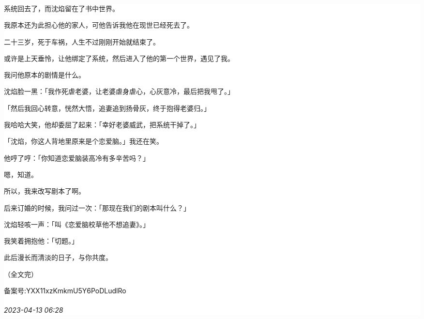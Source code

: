 系统回去了，而沈焰留在了书中世界。


我原本还为此担心他的家人，可他告诉我他在现世已经死去了。


二十三岁，死于车祸，人生不过刚刚开始就结束了。


或许是上天垂怜，让他绑定了系统，然后进入了他的第一个世界，遇见了我。


我问他原本的剧情是什么。


沈焰脸一黑：「我作死虐老婆，让老婆虐身虐心，心灰意冷，最后把我甩了。」


「然后我回心转意，恍然大悟，追妻追到扬骨灰，终于抱得老婆归。」


我哈哈大笑，他却委屈了起来：「幸好老婆威武，把系统干掉了。」


「沈焰，你这人背地里原来是个恋爱脑。」我还在笑。


他哼了哼：「你知道恋爱脑装高冷有多辛苦吗？」


嗯，知道。


所以，我来改写剧本了啊。


后来订婚的时候，我问过一次：「那现在我们的剧本叫什么？」


沈焰轻咳一声：「叫《恋爱脑校草他不想追妻》。」


我笑着拥抱他：「切题。」


此后漫长而清淡的日子，与你共度。


（全文完）


备案号:YXX11xzKmkmU5Y6PoDLudlRo


###### 2023-04-13 06:28
